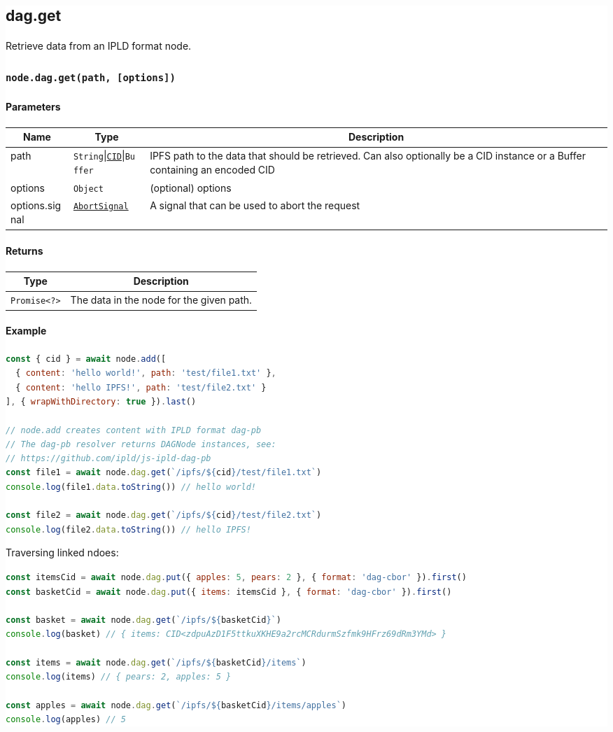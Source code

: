 ## dag.get

Retrieve data from an IPLD format node.

### `node.dag.get(path, [options])`

#### Parameters

| Name | Type | Description |
|------|------|-------------|
| path | `String`\|[`CID`](https://www.npmjs.com/package/cids)\|`Buffer` | IPFS path to the data that should be retrieved. Can also optionally be a CID instance or a Buffer containing an encoded CID |
| options | `Object` | (optional) options |
| options.signal | [`AbortSignal`](https://developer.mozilla.org/en-US/docs/Web/API/AbortSignal) | A signal that can be used to abort the request |

#### Returns

| Type | Description |
|------|-------------|
| `Promise<?>` | The data in the node for the given path. |

#### Example

```js
const { cid } = await node.add([
  { content: 'hello world!', path: 'test/file1.txt' },
  { content: 'hello IPFS!', path: 'test/file2.txt' }
], { wrapWithDirectory: true }).last()

// node.add creates content with IPLD format dag-pb
// The dag-pb resolver returns DAGNode instances, see:
// https://github.com/ipld/js-ipld-dag-pb
const file1 = await node.dag.get(`/ipfs/${cid}/test/file1.txt`)
console.log(file1.data.toString()) // hello world!

const file2 = await node.dag.get(`/ipfs/${cid}/test/file2.txt`)
console.log(file2.data.toString()) // hello IPFS!
```

Traversing linked ndoes:

```js
const itemsCid = await node.dag.put({ apples: 5, pears: 2 }, { format: 'dag-cbor' }).first()
const basketCid = await node.dag.put({ items: itemsCid }, { format: 'dag-cbor' }).first()

const basket = await node.dag.get(`/ipfs/${basketCid}`)
console.log(basket) // { items: CID<zdpuAzD1F5ttkuXKHE9a2rcMCRdurmSzfmk9HFrz69dRm3YMd> }

const items = await node.dag.get(`/ipfs/${basketCid}/items`)
console.log(items) // { pears: 2, apples: 5 }

const apples = await node.dag.get(`/ipfs/${basketCid}/items/apples`)
console.log(apples) // 5
```
